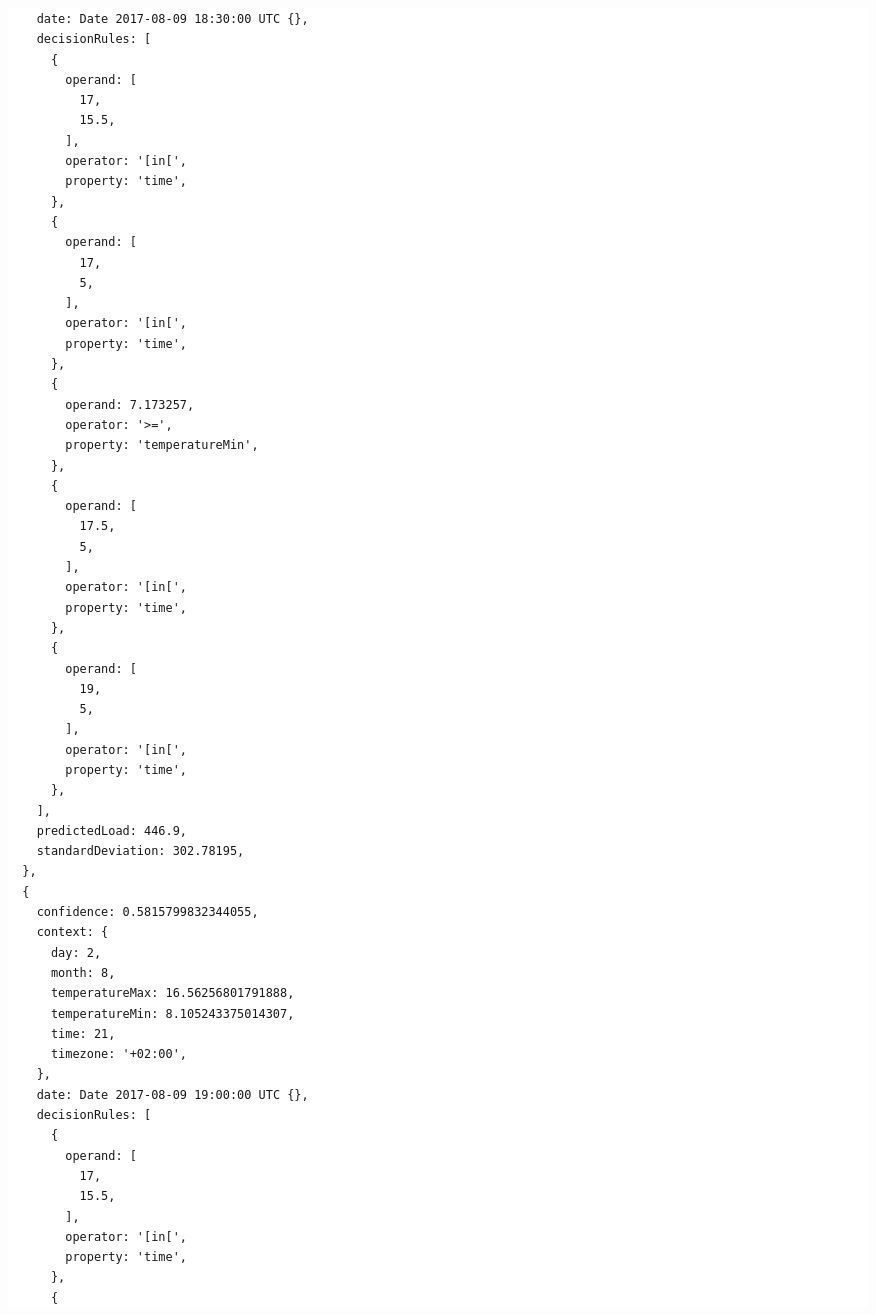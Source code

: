         date: Date 2017-08-09 18:30:00 UTC {},
        decisionRules: [
          {
            operand: [
              17,
              15.5,
            ],
            operator: '[in[',
            property: 'time',
          },
          {
            operand: [
              17,
              5,
            ],
            operator: '[in[',
            property: 'time',
          },
          {
            operand: 7.173257,
            operator: '>=',
            property: 'temperatureMin',
          },
          {
            operand: [
              17.5,
              5,
            ],
            operator: '[in[',
            property: 'time',
          },
          {
            operand: [
              19,
              5,
            ],
            operator: '[in[',
            property: 'time',
          },
        ],
        predictedLoad: 446.9,
        standardDeviation: 302.78195,
      },
      {
        confidence: 0.5815799832344055,
        context: {
          day: 2,
          month: 8,
          temperatureMax: 16.56256801791888,
          temperatureMin: 8.105243375014307,
          time: 21,
          timezone: '+02:00',
        },
        date: Date 2017-08-09 19:00:00 UTC {},
        decisionRules: [
          {
            operand: [
              17,
              15.5,
            ],
            operator: '[in[',
            property: 'time',
          },
          {